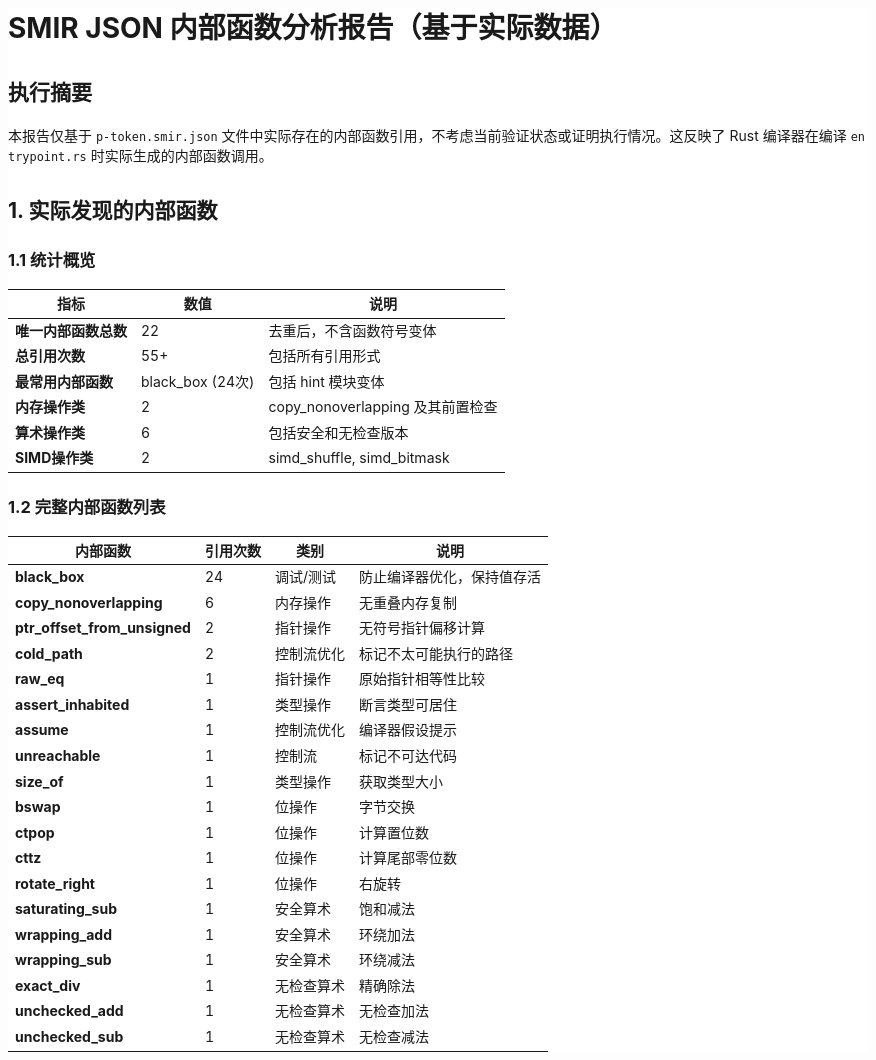 # SMIR JSON 内部函数分析报告（基于实际数据）

## 执行摘要

本报告仅基于 `p-token.smir.json` 文件中实际存在的内部函数引用，不考虑当前验证状态或证明执行情况。这反映了 Rust 编译器在编译 `entrypoint.rs` 时实际生成的内部函数调用。

## 1. 实际发现的内部函数

### 1.1 统计概览

| 指标 | 数值 | 说明 |
|------|------|------|
| **唯一内部函数总数** | 22 | 去重后，不含函数符号变体 |
| **总引用次数** | 55+ | 包括所有引用形式 |
| **最常用内部函数** | black_box (24次) | 包括 hint 模块变体 |
| **内存操作类** | 2 | copy_nonoverlapping 及其前置检查 |
| **算术操作类** | 6 | 包括安全和无检查版本 |
| **SIMD操作类** | 2 | simd_shuffle, simd_bitmask |

### 1.2 完整内部函数列表

| 内部函数 | 引用次数 | 类别 | 说明 |
|---------|---------|------|------|
| **black_box** | 24 | 调试/测试 | 防止编译器优化，保持值存活 |
| **copy_nonoverlapping** | 6 | 内存操作 | 无重叠内存复制 |
| **ptr_offset_from_unsigned** | 2 | 指针操作 | 无符号指针偏移计算 |
| **cold_path** | 2 | 控制流优化 | 标记不太可能执行的路径 |
| **raw_eq** | 1 | 指针操作 | 原始指针相等性比较 |
| **assert_inhabited** | 1 | 类型操作 | 断言类型可居住 |
| **assume** | 1 | 控制流优化 | 编译器假设提示 |
| **unreachable** | 1 | 控制流 | 标记不可达代码 |
| **size_of** | 1 | 类型操作 | 获取类型大小 |
| **bswap** | 1 | 位操作 | 字节交换 |
| **ctpop** | 1 | 位操作 | 计算置位数 |
| **cttz** | 1 | 位操作 | 计算尾部零位数 |
| **rotate_right** | 1 | 位操作 | 右旋转 |
| **saturating_sub** | 1 | 安全算术 | 饱和减法 |
| **wrapping_add** | 1 | 安全算术 | 环绕加法 |
| **wrapping_sub** | 1 | 安全算术 | 环绕减法 |
| **exact_div** | 1 | 无检查算术 | 精确除法 |
| **unchecked_add** | 1 | 无检查算术 | 无检查加法 |
| **unchecked_sub** | 1 | 无检查算术 | 无检查减法 |